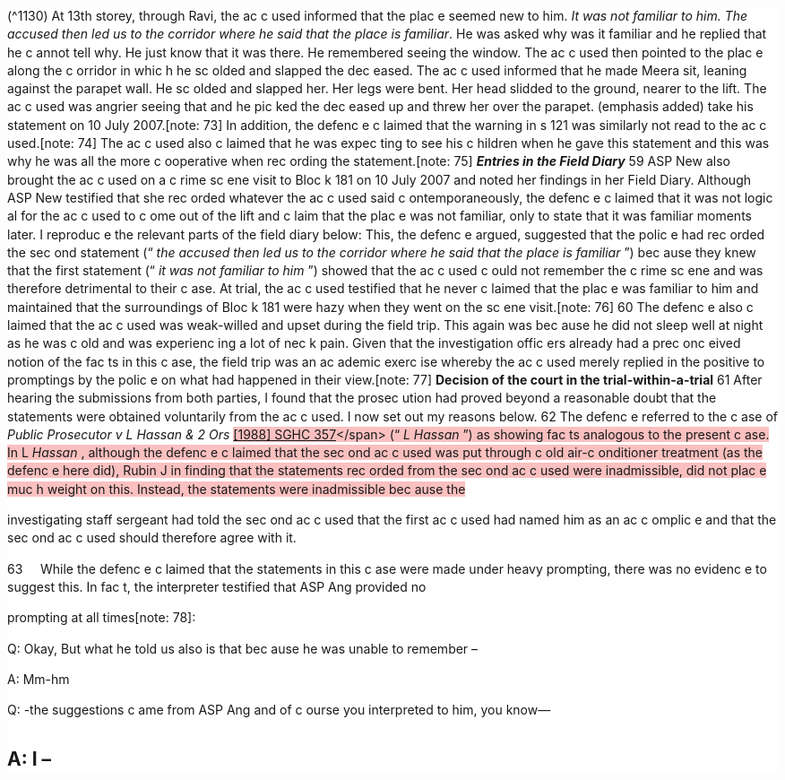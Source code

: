 (^1130) At 13th storey, through Ravi, the ac c used informed that the plac e seemed new to him. _It was not familiar to him. The accused then led us to the corridor where he said that the place is familiar_. He was asked why was it familiar and he replied that he c annot tell why. He just know that it was there. He remembered seeing the window. The ac c used then pointed to the plac e along the c orridor in whic h he sc olded and slapped the dec eased. The ac c used informed that he made Meera sit, leaning against the parapet wall. He sc olded and slapped her. Her legs were bent. Her head slidded to the ground, nearer to the lift. The ac c used was angrier seeing that and he pic ked the dec eased up and threw her over the parapet. (emphasis added) take his statement on 10 July 2007.[note: 73] In addition, the defenc e c laimed that the warning in s 121 was similarly not read to the ac c used.[note: 74] The ac c used also c laimed that he was expec ting to see his c hildren when he gave this statement and this was why he was all the more c ooperative when rec ording the statement.[note: 75] **_Entries in the Field Diary_** 59 ASP New also brought the ac c used on a c rime sc ene visit to Bloc k 181 on 10 July 2007 and noted her findings in her Field Diary. Although ASP New testified that she rec orded whatever the ac c used said c ontemporaneously, the defenc e c laimed that it was not logic al for the ac c used to c ome out of the lift and c laim that the plac e was not familiar, only to state that it was familiar moments later. I reproduc e the relevant parts of the field diary below: This, the defenc e argued, suggested that the polic e had rec orded the sec ond statement (“ _the accused then led us to the corridor where he said that the place is familiar_ ”) bec ause they knew that the first statement (“ _it was not familiar to him_ ”) showed that the ac c used c ould not remember the c rime sc ene and was therefore detrimental to their c ase. At trial, the ac c used testified that he never c laimed that the plac e was familiar to him and maintained that the surroundings of Bloc k 181 were hazy when they went on the sc ene visit.[note: 76] 60 The defenc e also c laimed that the ac c used was weak-willed and upset during the field trip. This again was bec ause he did not sleep well at night as he was c old and was experienc ing a lot of nec k pain. Given that the investigation offic ers already had a prec onc eived notion of the fac ts in this c ase, the field trip was an ac ademic exerc ise whereby the ac c used merely replied in the positive to promptings by the polic e on what had happened in their view.[note: 77] **Decision of the court in the trial-within-a-trial** 61 After hearing the submissions from both parties, I found that the prosec ution had proved beyond a reasonable doubt that the statements were obtained voluntarily from the ac c used. I now set out my reasons below. 62 The defenc e referred to the c ase of _Public Prosecutor v L Hassan & 2 Ors_ <span style="background-color: #FAC0C0">[[1988] SGHC 357]("https://www.open.gov.sg")</span> (“ _L Hassan_ ”) as showing fac ts analogous to the present c ase. In L _Hassan_ , although the defenc e c laimed that the sec ond ac c used was put through c old air-c onditioner treatment (as the defenc e here did), Rubin J in finding that the statements rec orded from the sec ond ac c used were inadmissible, did not plac e muc h weight on this. Instead, the statements were inadmissible bec ause the 


investigating staff sergeant had told the sec ond ac c used that the first ac c used had named him as an ac c omplic e and that the sec ond ac c used should therefore agree with it. 

63     While the defenc e c laimed that the statements in this c ase were made under heavy prompting, there was no evidenc e to suggest this. In fac t, the interpreter testified that ASP Ang provided no 

prompting at all times[note: 78]: 

 Q: Okay, But what he told us also is that bec ause he was unable to remember – 

 A: Mm-hm 

 Q: -the suggestions c ame from ASP Ang and of c ourse you interpreted to him, you know— 

## A: I – 
